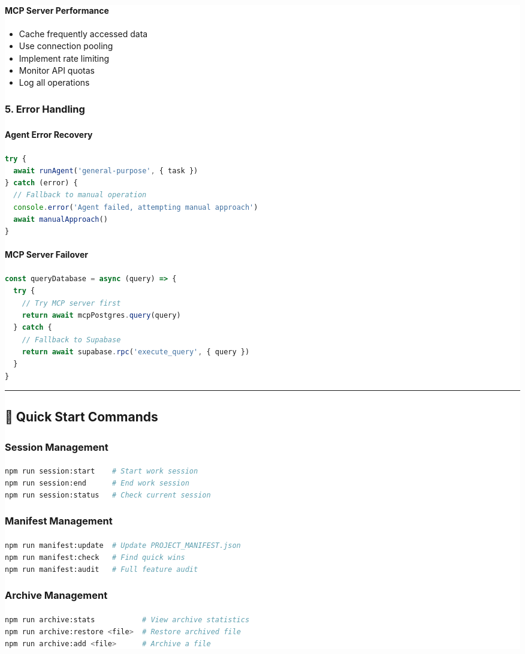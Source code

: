 #### MCP Server Performance
- Cache frequently accessed data
- Use connection pooling
- Implement rate limiting
- Monitor API quotas
- Log all operations

### 5. Error Handling

#### Agent Error Recovery
```typescript
try {
  await runAgent('general-purpose', { task })
} catch (error) {
  // Fallback to manual operation
  console.error('Agent failed, attempting manual approach')
  await manualApproach()
}
```

#### MCP Server Failover
```typescript
const queryDatabase = async (query) => {
  try {
    // Try MCP server first
    return await mcpPostgres.query(query)
  } catch {
    // Fallback to Supabase
    return await supabase.rpc('execute_query', { query })
  }
}
```

---

## 🚀 Quick Start Commands

### Session Management
```bash
npm run session:start    # Start work session
npm run session:end      # End work session
npm run session:status   # Check current session
```

### Manifest Management
```bash
npm run manifest:update  # Update PROJECT_MANIFEST.json
npm run manifest:check   # Find quick wins
npm run manifest:audit   # Full feature audit
```

### Archive Management
```bash
npm run archive:stats           # View archive statistics
npm run archive:restore <file>  # Restore archived file
npm run archive:add <file>      # Archive a file
```
